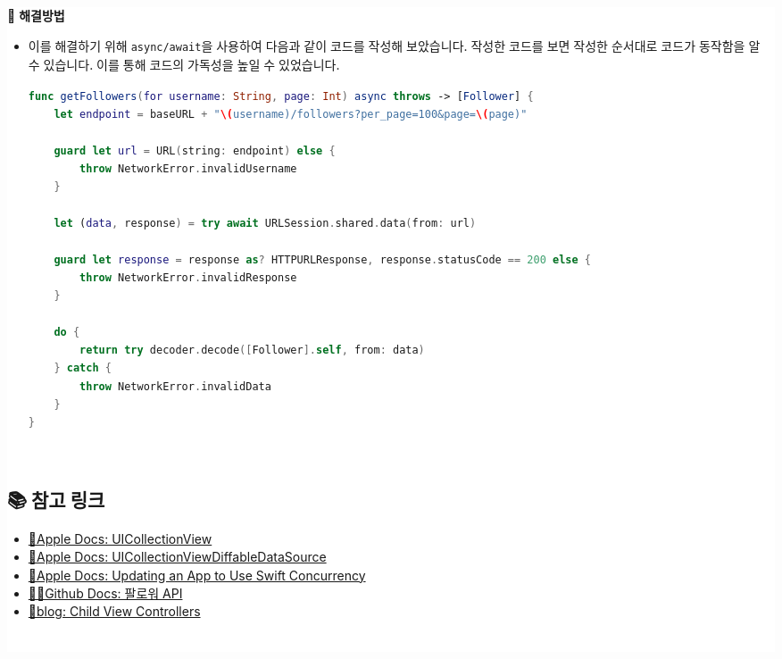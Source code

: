 
🔑 **해결방법** <br>
- 이를 해결하기 위해 `async/await`을 사용하여 다음과 같이 코드를 작성해 보았습니다. 작성한 코드를 보면 작성한 순서대로 코드가 동작함을 알 수 있습니다. 이를 통해 코드의 가독성을 높일 수 있었습니다.

    ```swift
    func getFollowers(for username: String, page: Int) async throws -> [Follower] {
        let endpoint = baseURL + "\(username)/followers?per_page=100&page=\(page)"
        
        guard let url = URL(string: endpoint) else {
            throw NetworkError.invalidUsername
        }
        
        let (data, response) = try await URLSession.shared.data(from: url)
        
        guard let response = response as? HTTPURLResponse, response.statusCode == 200 else {
            throw NetworkError.invalidResponse
        }
        
        do {
            return try decoder.decode([Follower].self, from: data)
        } catch {
            throw NetworkError.invalidData
        }
    }
    ```
    
</br>

## 📚 참고 링크
- [🍎Apple Docs: UICollectionView](https://developer.apple.com/documentation/uikit/uicollectionview)
- [🍎Apple Docs: UICollectionViewDiffableDataSource](https://developer.apple.com/documentation/uikit/uicollectionviewdiffabledatasource)
- [🍎Apple Docs: Updating an App to Use Swift Concurrency](https://developer.apple.com/documentation/swift/updating_an_app_to_use_swift_concurrency)
- [👨‍💻Github Docs: 팔로워 API](https://docs.github.com/ko/rest/users/followers?apiVersion=2022-11-28#list-followers-of-a-user)
- [📘blog: Child View Controllers](https://www.swiftbysundell.com/basics/child-view-controllers/)
</br>
